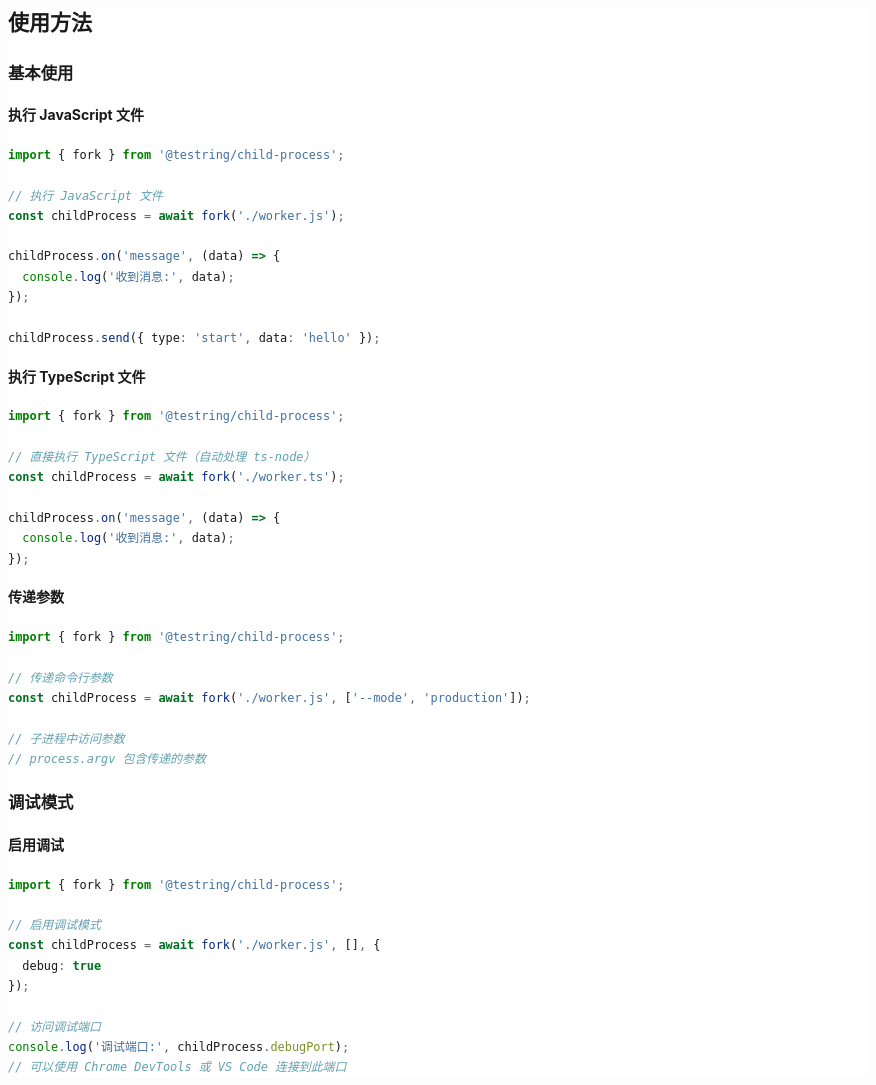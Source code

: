 ## 使用方法

### 基本使用

#### 执行 JavaScript 文件
```typescript
import { fork } from '@testring/child-process';

// 执行 JavaScript 文件
const childProcess = await fork('./worker.js');

childProcess.on('message', (data) => {
  console.log('收到消息:', data);
});

childProcess.send({ type: 'start', data: 'hello' });
```

#### 执行 TypeScript 文件
```typescript
import { fork } from '@testring/child-process';

// 直接执行 TypeScript 文件（自动处理 ts-node）
const childProcess = await fork('./worker.ts');

childProcess.on('message', (data) => {
  console.log('收到消息:', data);
});
```

#### 传递参数
```typescript
import { fork } from '@testring/child-process';

// 传递命令行参数
const childProcess = await fork('./worker.js', ['--mode', 'production']);

// 子进程中访问参数
// process.argv 包含传递的参数
```

### 调试模式

#### 启用调试
```typescript
import { fork } from '@testring/child-process';

// 启用调试模式
const childProcess = await fork('./worker.js', [], {
  debug: true
});

// 访问调试端口
console.log('调试端口:', childProcess.debugPort);
// 可以使用 Chrome DevTools 或 VS Code 连接到此端口
```
